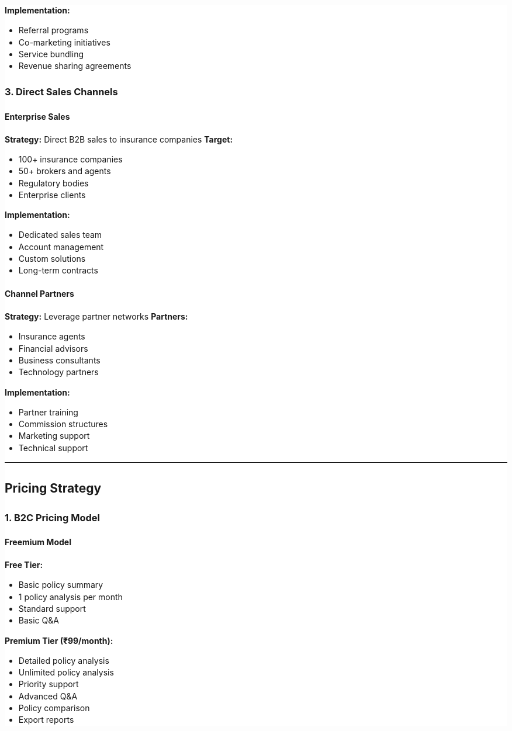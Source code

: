 **Implementation:**
- Referral programs
- Co-marketing initiatives
- Service bundling
- Revenue sharing agreements

### 3. Direct Sales Channels

#### Enterprise Sales
**Strategy:** Direct B2B sales to insurance companies
**Target:**
- 100+ insurance companies
- 50+ brokers and agents
- Regulatory bodies
- Enterprise clients

**Implementation:**
- Dedicated sales team
- Account management
- Custom solutions
- Long-term contracts

#### Channel Partners
**Strategy:** Leverage partner networks
**Partners:**
- Insurance agents
- Financial advisors
- Business consultants
- Technology partners

**Implementation:**
- Partner training
- Commission structures
- Marketing support
- Technical support

---

## Pricing Strategy

### 1. B2C Pricing Model

#### Freemium Model
**Free Tier:**
- Basic policy summary
- 1 policy analysis per month
- Standard support
- Basic Q&A

**Premium Tier (₹99/month):**
- Detailed policy analysis
- Unlimited policy analysis
- Priority support
- Advanced Q&A
- Policy comparison
- Export reports
